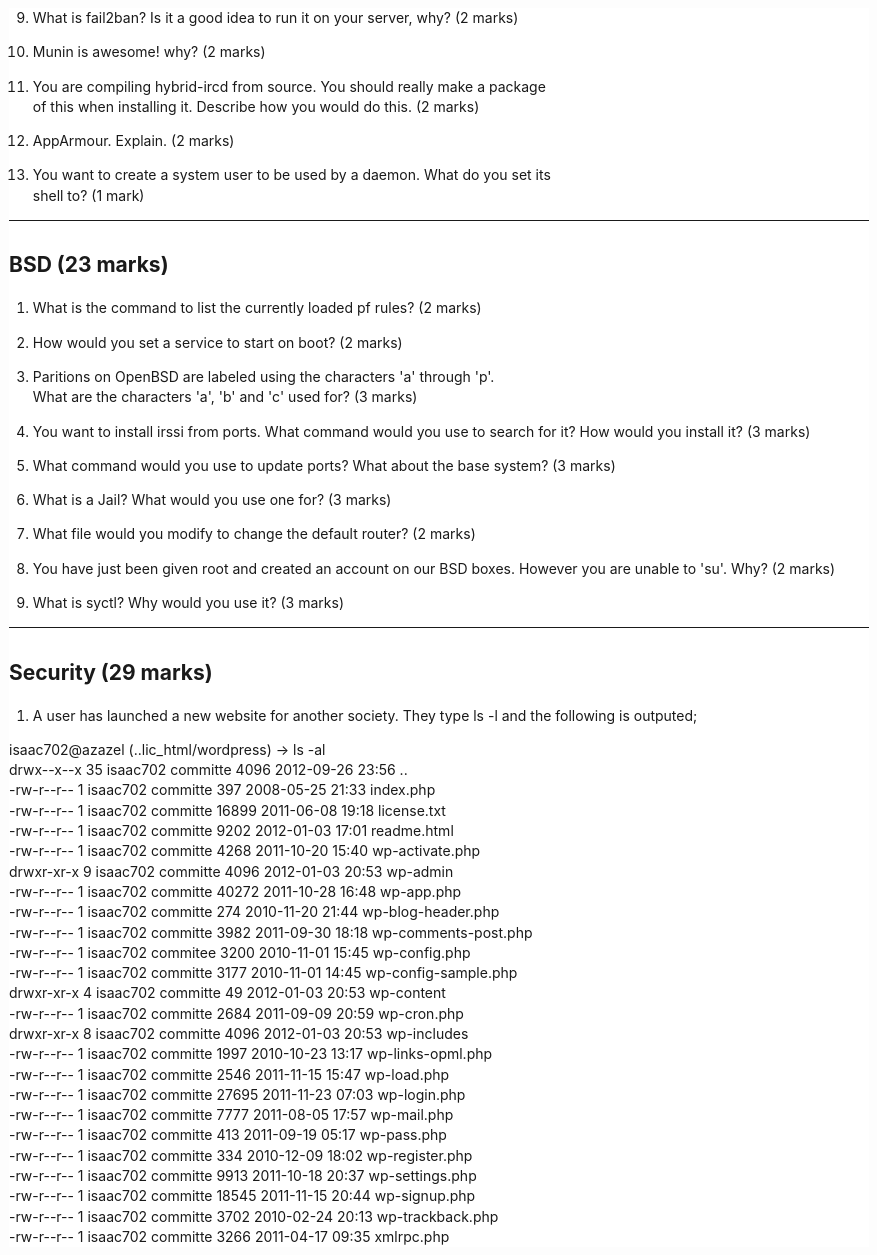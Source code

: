 9. What is fail2ban? Is it a good idea to run it on your server, why? (2 marks)  

10. Munin is awesome! why? (2 marks)  

11. You are compiling hybrid-ircd from source. You should really make a package  
of this when installing it. Describe how you would do this. (2 marks)  

12. AppArmour. Explain. (2 marks)  

13. You want to create a system user to be used by a daemon. What do you set its  
shell to? (1 mark)  

----------------------------------  
BSD (23 marks)  
----------------------------------  

1) What is the command to list the currently loaded pf rules? (2 marks)  

2) How would you set a service to start on boot? (2 marks)  

3) Paritions on OpenBSD are labeled using the characters 'a' through 'p'.  
What are the characters 'a', 'b' and 'c' used for? (3 marks)  

4) You want to install irssi from ports. What command would you use to search for it? How would you install it? (3 marks)  

5) What command would you use to update ports? What about the base system? (3 marks)  

6) What is a Jail? What would you use one for? (3 marks)  

7) What file would you modify to change the default router? (2 marks)  

8) You have just been given root and created an account on our BSD boxes. However you are unable to 'su'. Why? (2 marks)  

9) What is syctl? Why would you use it? (3 marks)  

----------------------------------  
Security (29 marks)  
----------------------------------  

1) A user has launched a new website for another society. They type ls -l and the following is outputed;  

isaac702@azazel (..lic_html/wordpress) -> ls -al  
drwx--x--x 35 isaac702 committe 4096 2012-09-26 23:56 ..  
-rw-r--r-- 1 isaac702 committe 397 2008-05-25 21:33 index.php  
-rw-r--r-- 1 isaac702 committe 16899 2011-06-08 19:18 license.txt  
-rw-r--r-- 1 isaac702 committe 9202 2012-01-03 17:01 readme.html  
-rw-r--r-- 1 isaac702 committe 4268 2011-10-20 15:40 wp-activate.php  
drwxr-xr-x 9 isaac702 committe 4096 2012-01-03 20:53 wp-admin  
-rw-r--r-- 1 isaac702 committe 40272 2011-10-28 16:48 wp-app.php  
-rw-r--r-- 1 isaac702 committe 274 2010-11-20 21:44 wp-blog-header.php  
-rw-r--r-- 1 isaac702 committe 3982 2011-09-30 18:18 wp-comments-post.php  
-rw-r--r-- 1 isaac702 commitee 3200 2010-11-01 15:45 wp-config.php  
-rw-r--r-- 1 isaac702 committe 3177 2010-11-01 14:45 wp-config-sample.php  
drwxr-xr-x 4 isaac702 committe 49 2012-01-03 20:53 wp-content  
-rw-r--r-- 1 isaac702 committe 2684 2011-09-09 20:59 wp-cron.php  
drwxr-xr-x 8 isaac702 committe 4096 2012-01-03 20:53 wp-includes  
-rw-r--r-- 1 isaac702 committe 1997 2010-10-23 13:17 wp-links-opml.php  
-rw-r--r-- 1 isaac702 committe 2546 2011-11-15 15:47 wp-load.php  
-rw-r--r-- 1 isaac702 committe 27695 2011-11-23 07:03 wp-login.php  
-rw-r--r-- 1 isaac702 committe 7777 2011-08-05 17:57 wp-mail.php  
-rw-r--r-- 1 isaac702 committe 413 2011-09-19 05:17 wp-pass.php  
-rw-r--r-- 1 isaac702 committe 334 2010-12-09 18:02 wp-register.php  
-rw-r--r-- 1 isaac702 committe 9913 2011-10-18 20:37 wp-settings.php  
-rw-r--r-- 1 isaac702 committe 18545 2011-11-15 20:44 wp-signup.php  
-rw-r--r-- 1 isaac702 committe 3702 2010-02-24 20:13 wp-trackback.php  
-rw-r--r-- 1 isaac702 committe 3266 2011-04-17 09:35 xmlrpc.php  
